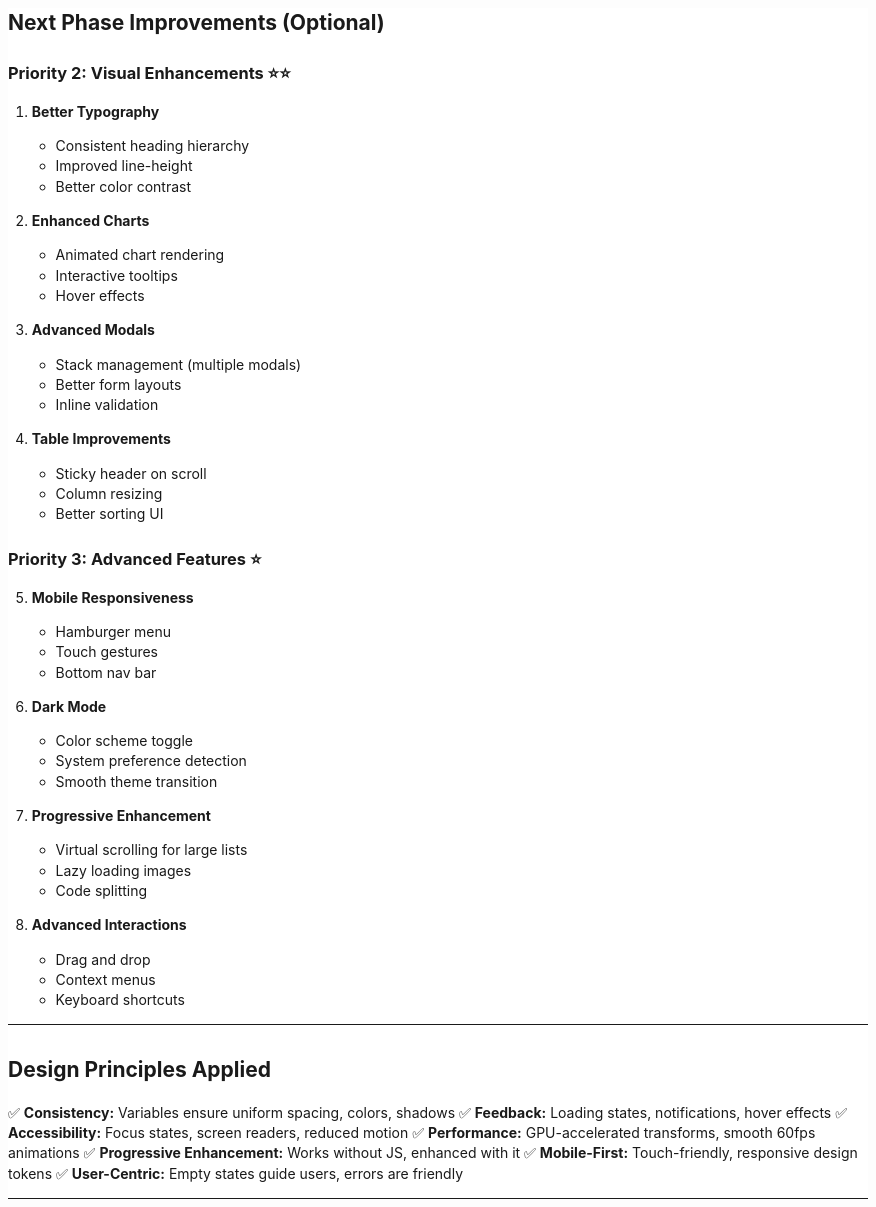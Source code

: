 
## Next Phase Improvements (Optional)

### Priority 2: Visual Enhancements ⭐⭐
1. **Better Typography**
   - Consistent heading hierarchy
   - Improved line-height
   - Better color contrast

2. **Enhanced Charts**
   - Animated chart rendering
   - Interactive tooltips
   - Hover effects

3. **Advanced Modals**
   - Stack management (multiple modals)
   - Better form layouts
   - Inline validation

4. **Table Improvements**
   - Sticky header on scroll
   - Column resizing
   - Better sorting UI

### Priority 3: Advanced Features ⭐
5. **Mobile Responsiveness**
   - Hamburger menu
   - Touch gestures
   - Bottom nav bar

6. **Dark Mode**
   - Color scheme toggle
   - System preference detection
   - Smooth theme transition

7. **Progressive Enhancement**
   - Virtual scrolling for large lists
   - Lazy loading images
   - Code splitting

8. **Advanced Interactions**
   - Drag and drop
   - Context menus
   - Keyboard shortcuts

---

## Design Principles Applied

✅ **Consistency:** Variables ensure uniform spacing, colors, shadows
✅ **Feedback:** Loading states, notifications, hover effects
✅ **Accessibility:** Focus states, screen readers, reduced motion
✅ **Performance:** GPU-accelerated transforms, smooth 60fps animations
✅ **Progressive Enhancement:** Works without JS, enhanced with it
✅ **Mobile-First:** Touch-friendly, responsive design tokens
✅ **User-Centric:** Empty states guide users, errors are friendly

---